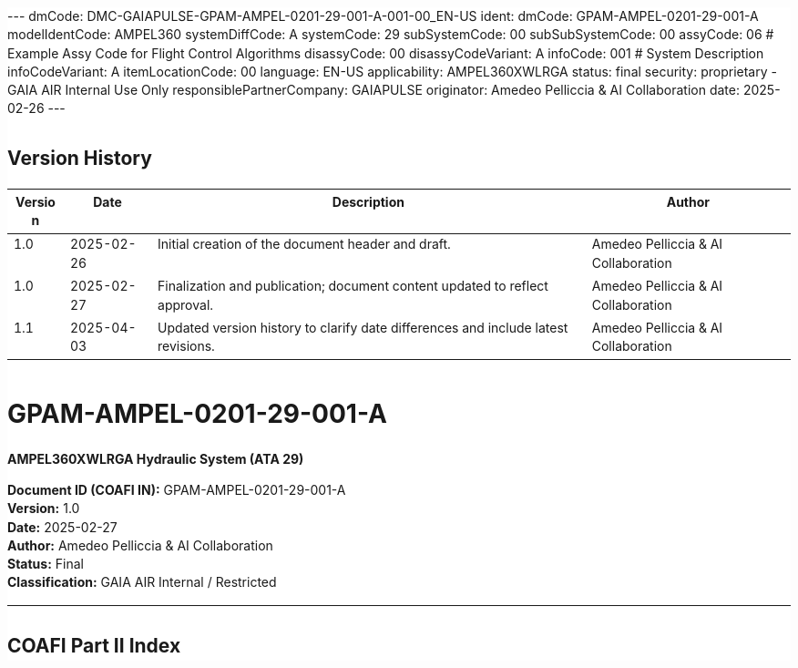 <dModule>
---
dmCode: DMC-GAIAPULSE-GPAM-AMPEL-0201-29-001-A-001-00_EN-US
ident:
  dmCode: GPAM-AMPEL-0201-29-001-A
  modelIdentCode: AMPEL360
  systemDiffCode: A
  systemCode: 29
  subSystemCode: 00
  subSubSystemCode: 00
  assyCode: 06  # Example Assy Code for Flight Control Algorithms
  disassyCode: 00
  disassyCodeVariant: A
  infoCode: 001  # System Description
  infoCodeVariant: A
  itemLocationCode: 00
  language: EN-US
applicability: AMPEL360XWLRGA
status: final
security: proprietary - GAIA AIR Internal Use Only
responsiblePartnerCompany: GAIAPULSE
originator: Amedeo Pelliccia & AI Collaboration
date: 2025-02-26
---

## Version History

| Version | Date       | Description                                                                   | Author                              |
|---------|------------|-------------------------------------------------------------------------------|-------------------------------------|
| 1.0     | 2025-02-26 | Initial creation of the document header and draft.                          | Amedeo Pelliccia & AI Collaboration |
| 1.0     | 2025-02-27 | Finalization and publication; document content updated to reflect approval.  | Amedeo Pelliccia & AI Collaboration |
| 1.1     | 2025-04-03 | Updated version history to clarify date differences and include latest revisions. | Amedeo Pelliccia & AI Collaboration |


# GPAM-AMPEL-0201-29-001-A  
**AMPEL360XWLRGA Hydraulic System (ATA 29)**

**Document ID (COAFI IN):** GPAM-AMPEL-0201-29-001-A  
**Version:** 1.0  
**Date:** 2025-02-27  
**Author:** Amedeo Pelliccia & AI Collaboration  
**Status:** Final  
**Classification:** GAIA AIR Internal / Restricted

---

## COAFI Part II Index
